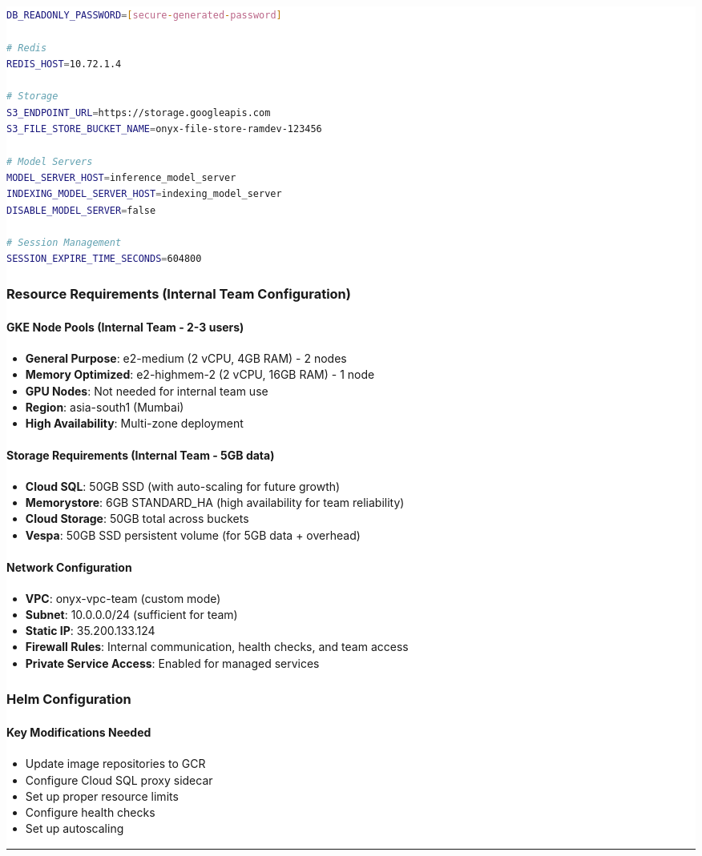 ```bash
DB_READONLY_PASSWORD=[secure-generated-password]

# Redis
REDIS_HOST=10.72.1.4

# Storage
S3_ENDPOINT_URL=https://storage.googleapis.com
S3_FILE_STORE_BUCKET_NAME=onyx-file-store-ramdev-123456

# Model Servers
MODEL_SERVER_HOST=inference_model_server
INDEXING_MODEL_SERVER_HOST=indexing_model_server
DISABLE_MODEL_SERVER=false

# Session Management
SESSION_EXPIRE_TIME_SECONDS=604800
```

### Resource Requirements (Internal Team Configuration)

#### GKE Node Pools (Internal Team - 2-3 users)
- **General Purpose**: e2-medium (2 vCPU, 4GB RAM) - 2 nodes
- **Memory Optimized**: e2-highmem-2 (2 vCPU, 16GB RAM) - 1 node
- **GPU Nodes**: Not needed for internal team use
- **Region**: asia-south1 (Mumbai)
- **High Availability**: Multi-zone deployment

#### Storage Requirements (Internal Team - 5GB data)
- **Cloud SQL**: 50GB SSD (with auto-scaling for future growth)
- **Memorystore**: 6GB STANDARD_HA (high availability for team reliability)
- **Cloud Storage**: 50GB total across buckets
- **Vespa**: 50GB SSD persistent volume (for 5GB data + overhead)

#### Network Configuration
- **VPC**: onyx-vpc-team (custom mode)
- **Subnet**: 10.0.0.0/24 (sufficient for team)
- **Static IP**: 35.200.133.124
- **Firewall Rules**: Internal communication, health checks, and team access
- **Private Service Access**: Enabled for managed services

### Helm Configuration

#### Key Modifications Needed
- Update image repositories to GCR
- Configure Cloud SQL proxy sidecar
- Set up proper resource limits
- Configure health checks
- Set up autoscaling

---
